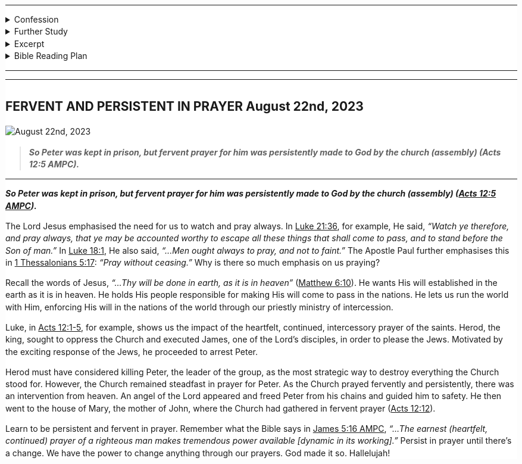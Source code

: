 

---  
<details><summary>Confession</summary></details>

<details><summary>Further Study</summary></details>

<details><summary>Excerpt</summary></details>

<details><summary>Bible Reading Plan</summary></details>

---
---

## FERVENT AND PERSISTENT IN PRAYER August 22nd, 2023
![August 22nd, 2023](https://rhapsodyofrealities.b-cdn.net/app/dailyarticle/day-22-aug23-fervent-and-persistent-in-prayer-min.jpg)

 >***So Peter was kept in prison, but fervent prayer for him was persistently made to God by the church (assembly) (Acts 12:5 AMPC).***
---
***So Peter was kept in prison, but fervent prayer for him was persistently made to God by the church (assembly) (***[***Acts 12:5 AMPC***](https://www.biblegateway.com/passage/?search=Acts%2012:5&version=AMPC)***).***

The Lord Jesus emphasised the need for us to watch and pray always. In [Luke 21:36](https://www.biblegateway.com/passage/?search=Luke%2021:36&version=kjv), for example, He said, *“Watch ye therefore, and pray always, that ye may be accounted worthy to escape all these things that shall come to pass, and to stand before the Son of man.”* In [Luke 18:1](https://www.biblegateway.com/passage/?search=Luke%2018:1&version=kjv), He also said, *“...Men ought always to pray, and not to faint.”* The Apostle Paul further emphasises this in [1 Thessalonians 5:17](https://www.biblegateway.com/passage/?search=1%20Thessalonians%205:17&version=kjv): *“Pray without ceasing.”* Why is there so much emphasis on us praying?

Recall the words of Jesus, *“…Thy will be done in earth, as it is in heaven”* ([Matthew 6:10](https://www.biblegateway.com/passage/?search=Matthew%206:10&version=kjv)). He wants His will established in the earth as it is in heaven. He holds His people responsible for making His will come to pass in the nations. He lets us run the world with Him, enforcing His will in the nations of the world through our priestly ministry of intercession.

Luke, in [Acts 12:1\-5](https://www.biblegateway.com/passage/?search=Acts%2012:1-5&version=kjv), for example, shows us the impact of the heartfelt, continued, intercessory prayer of the saints. Herod, the king, sought to oppress the Church and executed James, one of the Lord’s disciples, in order to please the Jews. Motivated by the exciting response of the Jews, he proceeded to arrest Peter.

Herod must have considered killing Peter, the leader of the group, as the most strategic way to destroy everything the Church stood for. However, the Church remained steadfast in prayer for Peter. As the Church prayed fervently and persistently, there was an intervention from heaven. An angel of the Lord appeared and freed Peter from his chains and guided him to safety. He then went to the house of Mary, the mother of John, where the Church had gathered in fervent prayer ([Acts 12:12](https://www.biblegateway.com/passage/?search=Acts%2012:12&version=kjv)).

Learn to be persistent and fervent in prayer. Remember what the Bible says in [James 5:16 AMPC](https://www.biblegateway.com/passage/?search=James%205:16&version=AMPC), *“…The earnest (heartfelt, continued) prayer of a righteous man makes tremendous power available \[dynamic in its working].”* Persist in prayer until there’s a change. We have the power to change anything through our prayers. God made it so. Hallelujah!
